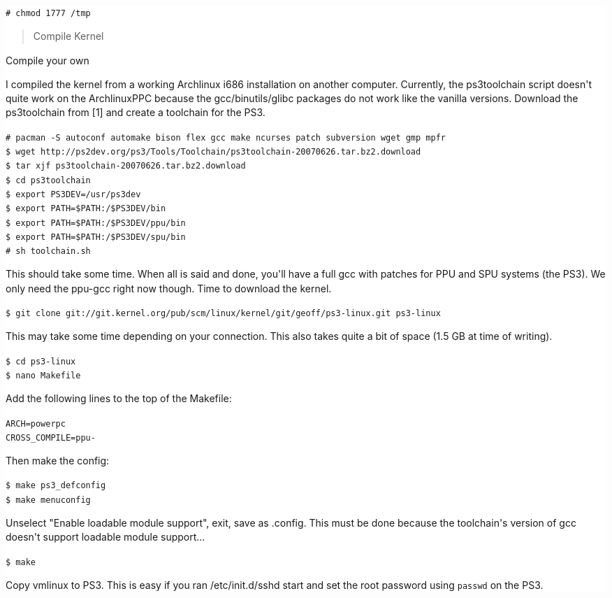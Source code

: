     # chmod 1777 /tmp

> Compile Kernel

Compile your own

I compiled the kernel from a working Archlinux i686 installation on
another computer. Currently, the ps3toolchain script doesn't quite work
on the ArchlinuxPPC because the gcc/binutils/glibc packages do not work
like the vanilla versions. Download the ps3toolchain from [1] and create
a toolchain for the PS3.

    # pacman -S autoconf automake bison flex gcc make ncurses patch subversion wget gmp mpfr
    $ wget http://ps2dev.org/ps3/Tools/Toolchain/ps3toolchain-20070626.tar.bz2.download
    $ tar xjf ps3toolchain-20070626.tar.bz2.download
    $ cd ps3toolchain
    $ export PS3DEV=/usr/ps3dev
    $ export PATH=$PATH:/$PS3DEV/bin
    $ export PATH=$PATH:/$PS3DEV/ppu/bin
    $ export PATH=$PATH:/$PS3DEV/spu/bin
    # sh toolchain.sh

This should take some time. When all is said and done, you'll have a
full gcc with patches for PPU and SPU systems (the PS3). We only need
the ppu-gcc right now though. Time to download the kernel.

    $ git clone git://git.kernel.org/pub/scm/linux/kernel/git/geoff/ps3-linux.git ps3-linux

This may take some time depending on your connection. This also takes
quite a bit of space (1.5 GB at time of writing).

    $ cd ps3-linux
    $ nano Makefile

Add the following lines to the top of the Makefile:

    ARCH=powerpc
    CROSS_COMPILE=ppu-

Then make the config:

    $ make ps3_defconfig
    $ make menuconfig

Unselect "Enable loadable module support", exit, save as .config. This
must be done because the toolchain's version of gcc doesn't support
loadable module support...

    $ make

Copy vmlinux to PS3. This is easy if you ran /etc/init.d/sshd start and
set the root password using `passwd` on the PS3.
